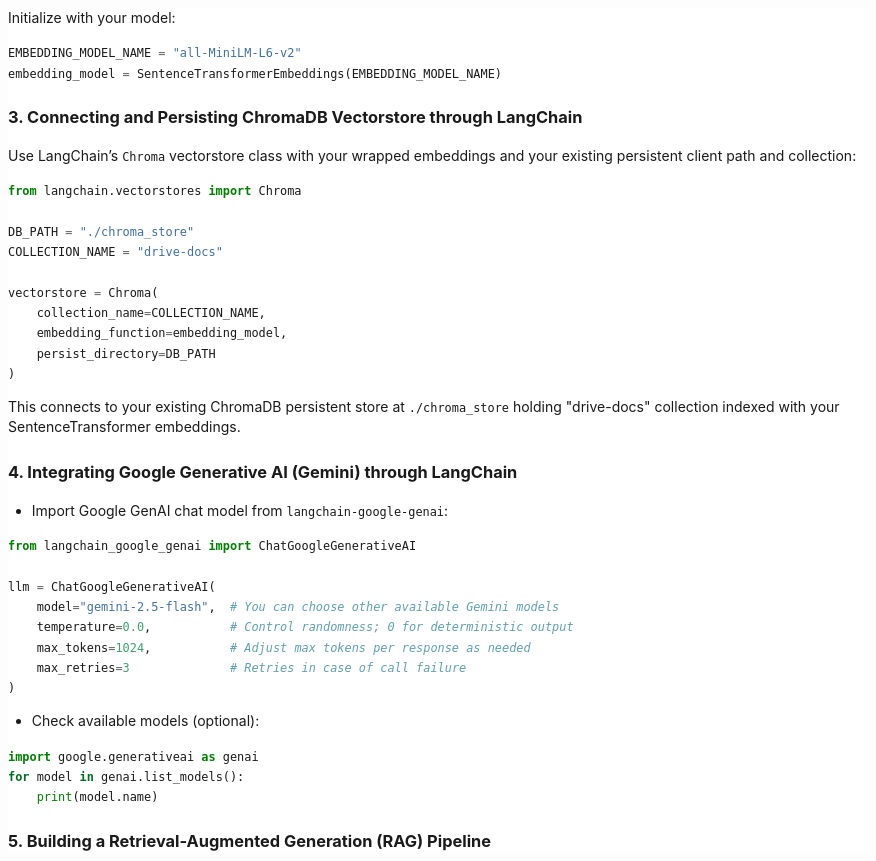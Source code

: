 Initialize with your model:

```python
EMBEDDING_MODEL_NAME = "all-MiniLM-L6-v2"
embedding_model = SentenceTransformerEmbeddings(EMBEDDING_MODEL_NAME)
```


### 3. Connecting and Persisting ChromaDB Vectorstore through LangChain

Use LangChain’s `Chroma` vectorstore class with your wrapped embeddings and your existing persistent client path and collection:

```python
from langchain.vectorstores import Chroma

DB_PATH = "./chroma_store"
COLLECTION_NAME = "drive-docs"

vectorstore = Chroma(
    collection_name=COLLECTION_NAME,
    embedding_function=embedding_model,
    persist_directory=DB_PATH
)
```

This connects to your existing ChromaDB persistent store at `./chroma_store` holding "drive-docs" collection indexed with your SentenceTransformer embeddings.

### 4. Integrating Google Generative AI (Gemini) through LangChain

- Import Google GenAI chat model from `langchain-google-genai`:

```python
from langchain_google_genai import ChatGoogleGenerativeAI

llm = ChatGoogleGenerativeAI(
    model="gemini-2.5-flash",  # You can choose other available Gemini models
    temperature=0.0,           # Control randomness; 0 for deterministic output
    max_tokens=1024,           # Adjust max tokens per response as needed
    max_retries=3              # Retries in case of call failure
)
```

- Check available models (optional):

```python
import google.generativeai as genai
for model in genai.list_models():
    print(model.name)
```


### 5. Building a Retrieval-Augmented Generation (RAG) Pipeline
